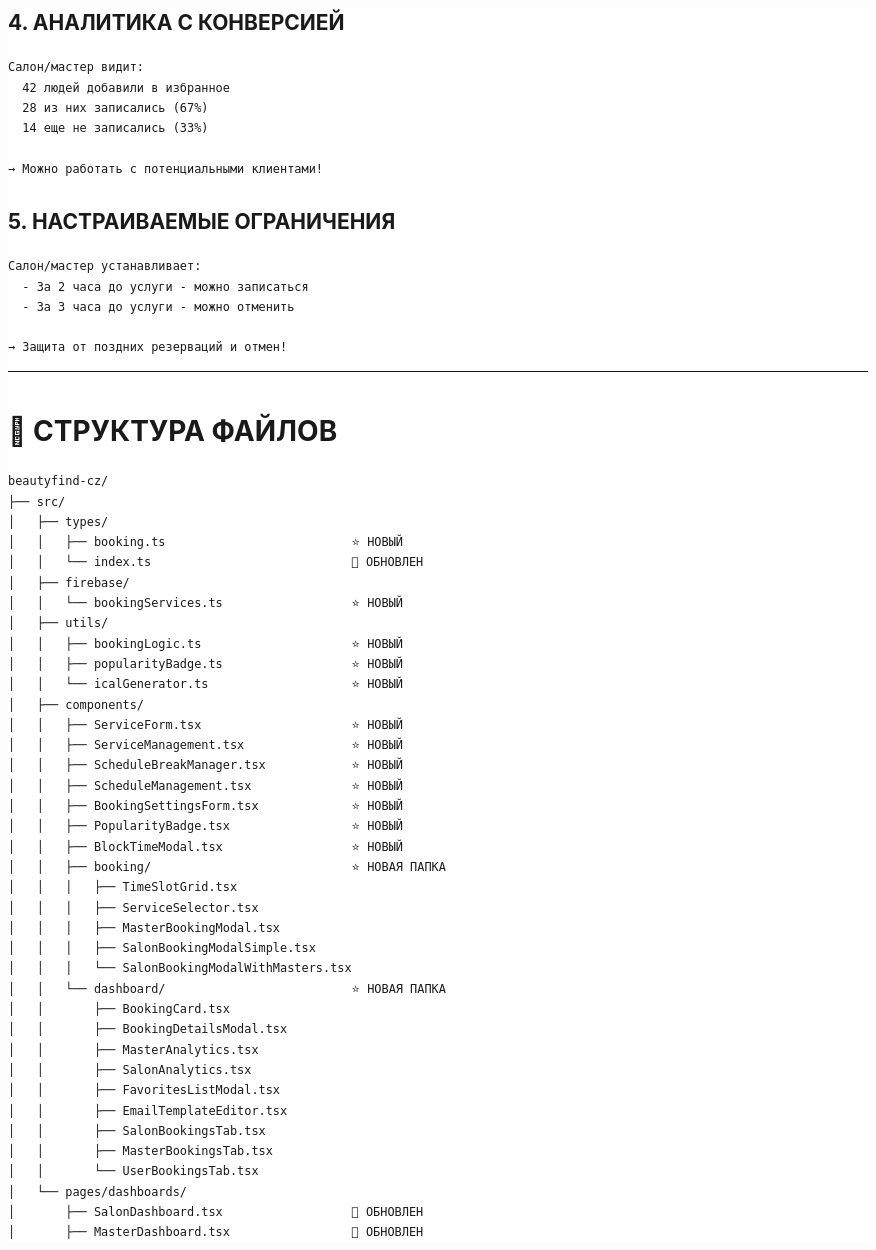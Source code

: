 ## 4. АНАЛИТИКА С КОНВЕРСИЕЙ
```
Салон/мастер видит:
  42 людей добавили в избранное
  28 из них записались (67%)
  14 еще не записались (33%)
  
→ Можно работать с потенциальными клиентами!
```

## 5. НАСТРАИВАЕМЫЕ ОГРАНИЧЕНИЯ
```
Салон/мастер устанавливает:
  - За 2 часа до услуги - можно записаться
  - За 3 часа до услуги - можно отменить
  
→ Защита от поздних резерваций и отмен!
```

---

# 📁 СТРУКТУРА ФАЙЛОВ

```
beautyfind-cz/
├── src/
│   ├── types/
│   │   ├── booking.ts                          ⭐ НОВЫЙ
│   │   └── index.ts                            📝 ОБНОВЛЕН
│   ├── firebase/
│   │   └── bookingServices.ts                  ⭐ НОВЫЙ
│   ├── utils/
│   │   ├── bookingLogic.ts                     ⭐ НОВЫЙ
│   │   ├── popularityBadge.ts                  ⭐ НОВЫЙ
│   │   └── icalGenerator.ts                    ⭐ НОВЫЙ
│   ├── components/
│   │   ├── ServiceForm.tsx                     ⭐ НОВЫЙ
│   │   ├── ServiceManagement.tsx               ⭐ НОВЫЙ
│   │   ├── ScheduleBreakManager.tsx            ⭐ НОВЫЙ
│   │   ├── ScheduleManagement.tsx              ⭐ НОВЫЙ
│   │   ├── BookingSettingsForm.tsx             ⭐ НОВЫЙ
│   │   ├── PopularityBadge.tsx                 ⭐ НОВЫЙ
│   │   ├── BlockTimeModal.tsx                  ⭐ НОВЫЙ
│   │   ├── booking/                            ⭐ НОВАЯ ПАПКА
│   │   │   ├── TimeSlotGrid.tsx
│   │   │   ├── ServiceSelector.tsx
│   │   │   ├── MasterBookingModal.tsx
│   │   │   ├── SalonBookingModalSimple.tsx
│   │   │   └── SalonBookingModalWithMasters.tsx
│   │   └── dashboard/                          ⭐ НОВАЯ ПАПКА
│   │       ├── BookingCard.tsx
│   │       ├── BookingDetailsModal.tsx
│   │       ├── MasterAnalytics.tsx
│   │       ├── SalonAnalytics.tsx
│   │       ├── FavoritesListModal.tsx
│   │       ├── EmailTemplateEditor.tsx
│   │       ├── SalonBookingsTab.tsx
│   │       ├── MasterBookingsTab.tsx
│   │       └── UserBookingsTab.tsx
│   └── pages/dashboards/
│       ├── SalonDashboard.tsx                  📝 ОБНОВЛЕН
│       ├── MasterDashboard.tsx                 📝 ОБНОВЛЕН
```